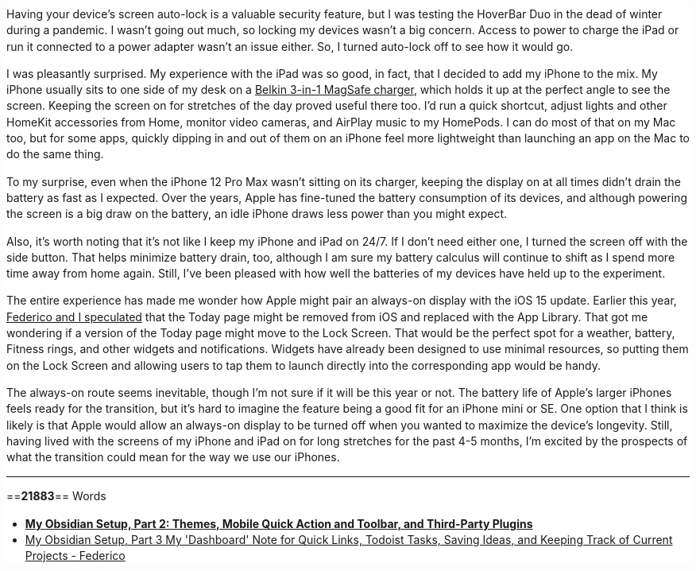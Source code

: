 Having your device’s screen auto-lock is a valuable security feature, but I was testing the HoverBar Duo in the dead of winter during a pandemic. I wasn’t going out much, so locking my devices wasn’t a big concern. Access to power to charge the iPad or run it connected to a power adapter wasn’t an issue either. So, I turned auto-lock off to see how it would go.

I was pleasantly surprised. My experience with the iPad was so good, in fact, that I decided to add my iPhone to the mix. My iPhone usually sits to one side of my desk on a [Belkin 3-in-1 MagSafe charger](https://www.belkin.com/us/chargers/wireless/charging-stands-docks/boost-charge-pro-3-in-1-wireless-charger-with-magsafe-15w/p/p-wiz009/), which holds it up at the perfect angle to see the screen. Keeping the screen on for stretches of the day proved useful there too. I’d run a quick shortcut, adjust lights and other HomeKit accessories from Home, monitor video cameras, and AirPlay music to my HomePods. I can do most of that on my Mac too, but for some apps, quickly dipping in and out of them on an iPhone feel more lightweight than launching an app on the Mac to do the same thing.

To my surprise, even when the iPhone 12 Pro Max wasn’t sitting on its charger, keeping the display on at all times didn’t drain the battery as fast as I expected. Over the years, Apple has fine-tuned the battery consumption of its devices, and although powering the screen is a big draw on the battery, an idle iPhone draws less power than you might expect.

Also, it’s worth noting that it’s not like I keep my iPhone and iPad on 24/7. If I don’t need either one, I turned the screen off with the side button. That helps minimize battery drain, too, although I am sure my battery calculus will continue to shift as I spend more time away from home again. Still, I’ve been pleased with how well the batteries of my devices have held up to the experiment.

The entire experience has made me wonder how Apple might pair an always-on display with the iOS 15 update. Earlier this year, [Federico and I speculated](https://appstories.net/episodes/218/) that the Today page might be removed from iOS and replaced with the App Library. That got me wondering if a version of the Today page might move to the Lock Screen. That would be the perfect spot for a weather, battery, Fitness rings, and other widgets and notifications. Widgets have already been designed to use minimal resources, so putting them on the Lock Screen and allowing users to tap them to launch directly into the corresponding app would be handy.

The always-on route seems inevitable, though I’m not sure if it will be this year or not. The battery life of Apple’s larger iPhones feels ready for the transition, but it’s hard to imagine the feature being a good fit for an iPhone mini or SE. One option that I think is likely is that Apple would allow an always-on display to be turned off when you wanted to maximize the device’s longevity. Still, having lived with the screens of my iPhone and iPad on for long stretches for the past 4-5 months, I’m excited by the prospects of what the transition could mean for the way we use our iPhones.
***

==**21883**== Words

- **[My Obsidian Setup, Part 2: Themes, Mobile Quick Action and Toolbar, and Third-Party Plugins](https://club.macstories.net/posts/my-obsidian-setup-part-2-themes-mobile-quick-action-and-toolbar-and-third-party-plugins)**
- [My Obsidian Setup, Part 3 My 'Dashboard' Note for Quick Links, Todoist Tasks, Saving Ideas, and Keeping Track of Current Projects - Federico](My%20Obsidian%20Setup,%20Part%203%20My%20'Dashboard'%20Note%20for%20Quick%20Links,%20Todoist%20Tasks,%20Saving%20Ideas,%20and%20Keeping%20Track%20of%20Current%20Projects%20-%20Federico.md)